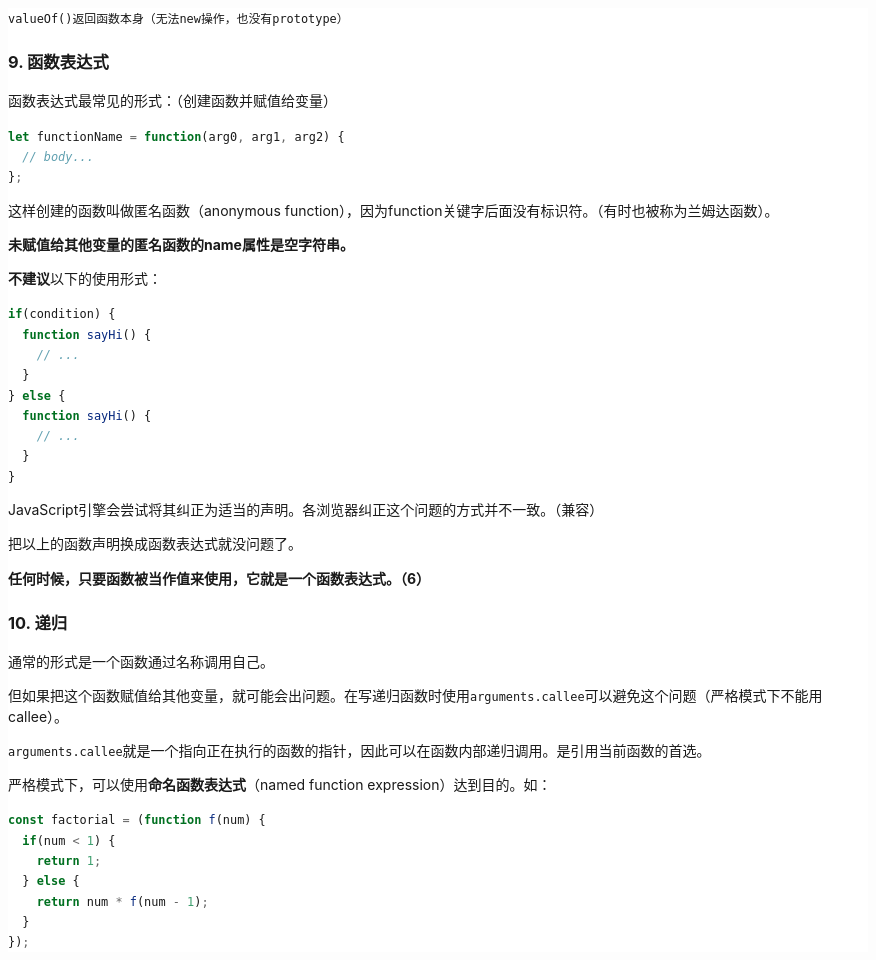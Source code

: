     valueOf()返回函数本身（无法new操作，也没有prototype）



### 9. 函数表达式

函数表达式最常见的形式：（创建函数并赋值给变量）

```javascript
let functionName = function(arg0, arg1, arg2) {
  // body...
};
```

这样创建的函数叫做匿名函数（anonymous function），因为function关键字后面没有标识符。（有时也被称为兰姆达函数）。

**未赋值给其他变量的匿名函数的name属性是空字符串。**

**不建议**以下的使用形式：

```javascript
if(condition) {
  function sayHi() {
    // ...
  }
} else {
  function sayHi() {
    // ...
  }
}
```

JavaScript引擎会尝试将其纠正为适当的声明。各浏览器纠正这个问题的方式并不一致。（兼容）

把以上的函数声明换成函数表达式就没问题了。

**任何时候，只要函数被当作值来使用，它就是一个函数表达式。（6）**



### 10. 递归

通常的形式是一个函数通过名称调用自己。

但如果把这个函数赋值给其他变量，就可能会出问题。在写递归函数时使用`arguments.callee`可以避免这个问题（严格模式下不能用callee）。

`arguments.callee`就是一个指向正在执行的函数的指针，因此可以在函数内部递归调用。是引用当前函数的首选。

严格模式下，可以使用**命名函数表达式**（named function expression）达到目的。如：

```javascript
const factorial = (function f(num) {
  if(num < 1) {
    return 1;
  } else {
    return num * f(num - 1);
  }
});
```
